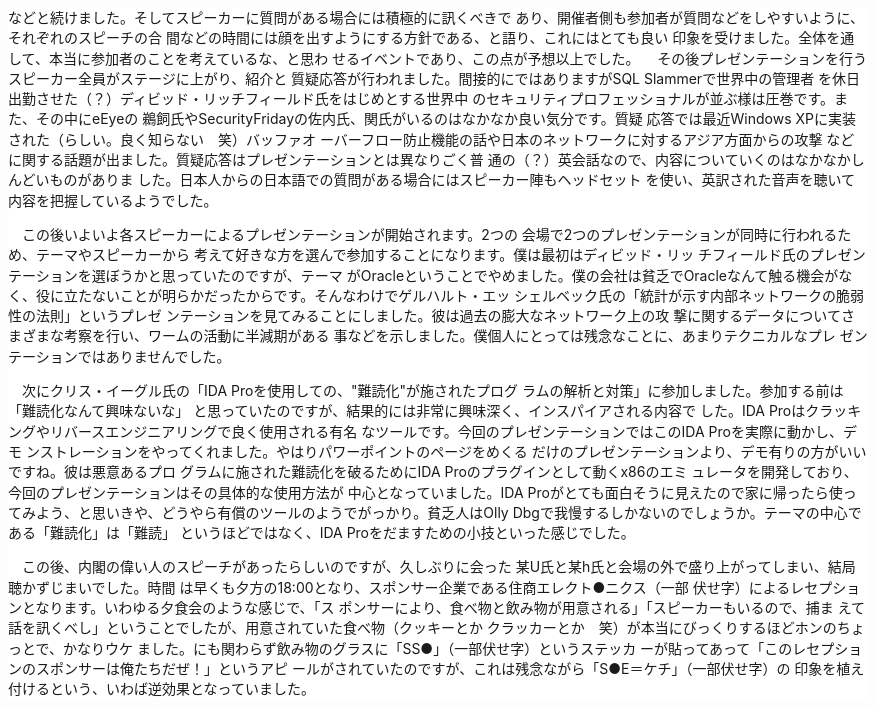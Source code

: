 などと続けました。そしてスピーカーに質問がある場合には積極的に訊くべきで
あり、開催者側も参加者が質問などをしやすいように、それぞれのスピーチの合
間などの時間には顔を出すようにする方針である、と語り、これにはとても良い
印象を受けました。全体を通して、本当に参加者のことを考えているな、と思わ
せるイベントであり、この点が予想以上でした。
　その後プレゼンテーションを行うスピーカー全員がステージに上がり、紹介と
質疑応答が行われました。間接的にではありますがSQL Slammerで世界中の管理者
を休日出勤させた（？）ディビッド・リッチフィールド氏をはじめとする世界中
のセキュリティプロフェッショナルが並ぶ様は圧巻です。また、その中にeEyeの
鵜飼氏やSecurityFridayの佐内氏、関氏がいるのはなかなか良い気分です。質疑
応答では最近Windows XPに実装された（らしい。良く知らない　笑）バッファオ
ーバーフロー防止機能の話や日本のネットワークに対するアジア方面からの攻撃
などに関する話題が出ました。質疑応答はプレゼンテーションとは異なりごく普
通の（？）英会話なので、内容についていくのはなかなかしんどいものがありま
した。日本人からの日本語での質問がある場合にはスピーカー陣もヘッドセット
を使い、英訳された音声を聴いて内容を把握しているようでした。

　この後いよいよ各スピーカーによるプレゼンテーションが開始されます。2つの
会場で2つのプレゼンテーションが同時に行われるため、テーマやスピーカーから
考えて好きな方を選んで参加することになります。僕は最初はディビッド・リッ
チフィールド氏のプレゼンテーションを選ぼうかと思っていたのですが、テーマ
がOracleということでやめました。僕の会社は貧乏でOracleなんて触る機会がな
く、役に立たないことが明らかだったからです。そんなわけでゲルハルト・エッ
シェルベック氏の「統計が示す内部ネットワークの脆弱性の法則」というプレゼ
ンテーションを見てみることにしました。彼は過去の膨大なネットワーク上の攻
撃に関するデータについてさまざまな考察を行い、ワームの活動に半減期がある
事などを示しました。僕個人にとっては残念なことに、あまりテクニカルなプレ
ゼンテーションではありませんでした。

　次にクリス・イーグル氏の「IDA Proを使用しての、"難読化"が施されたプログ
ラムの解析と対策」に参加しました。参加する前は「難読化なんて興味ないな」
と思っていたのですが、結果的には非常に興味深く、インスパイアされる内容で
した。IDA Proはクラッキングやリバースエンジニアリングで良く使用される有名
なツールです。今回のプレゼンテーションではこのIDA Proを実際に動かし、デモ
ンストレーションをやってくれました。やはりパワーポイントのページをめくる
だけのプレゼンテーションより、デモ有りの方がいいですね。彼は悪意あるプロ
グラムに施された難読化を破るためにIDA Proのプラグインとして動くx86のエミ
ュレータを開発しており、今回のプレゼンテーションはその具体的な使用方法が
中心となっていました。IDA Proがとても面白そうに見えたので家に帰ったら使っ
てみよう、と思いきや、どうやら有償のツールのようでがっかり。貧乏人はOlly
Dbgで我慢するしかないのでしょうか。テーマの中心である「難読化」は「難読」
というほどではなく、IDA Proをだますための小技といった感じでした。

　この後、内閣の偉い人のスピーチがあったらしいのですが、久しぶりに会った
某U氏と某h氏と会場の外で盛り上がってしまい、結局聴かずじまいでした。時間
は早くも夕方の18:00となり、スポンサー企業である住商エレクト●ニクス（一部
伏せ字）によるレセプションとなります。いわゆる夕食会のような感じで、「ス
ポンサーにより、食べ物と飲み物が用意される」「スピーカーもいるので、捕ま
えて話を訊くべし」ということでしたが、用意されていた食べ物（クッキーとか
クラッカーとか　笑）が本当にびっくりするほどホンのちょっとで、かなりウケ
ました。にも関わらず飲み物のグラスに「SS●」（一部伏せ字）というステッカ
ーが貼ってあって「このレセプションのスポンサーは俺たちだぜ！」というアピ
ールがされていたのですが、これは残念ながら「S●E＝ケチ」（一部伏せ字）の
印象を植え付けるという、いわば逆効果となっていました。
